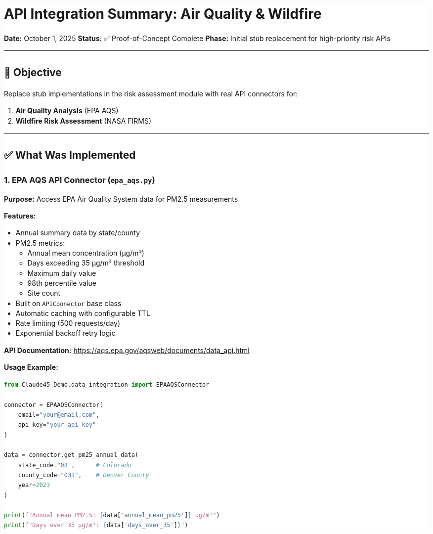 # API Integration Summary: Air Quality & Wildfire

**Date:** October 1, 2025
**Status:** ✅ Proof-of-Concept Complete
**Phase:** Initial stub replacement for high-priority risk APIs

---

## 🎯 Objective

Replace stub implementations in the risk assessment module with real API connectors for:

1. **Air Quality Analysis** (EPA AQS)
2. **Wildfire Risk Assessment** (NASA FIRMS)

---

## ✅ What Was Implemented

### 1. EPA AQS API Connector (`epa_aqs.py`)

**Purpose:** Access EPA Air Quality System data for PM2.5 measurements

**Features:**

- Annual summary data by state/county
- PM2.5 metrics:
  - Annual mean concentration (μg/m³)
  - Days exceeding 35 μg/m³ threshold
  - Maximum daily value
  - 98th percentile value
  - Site count
- Built on `APIConnector` base class
- Automatic caching with configurable TTL
- Rate limiting (500 requests/day)
- Exponential backoff retry logic

**API Documentation:** <https://aqs.epa.gov/aqsweb/documents/data_api.html>

**Usage Example:**

```python
from Claude45_Demo.data_integration import EPAAQSConnector

connector = EPAAQSConnector(
    email="your@email.com",
    api_key="your_api_key"
)

data = connector.get_pm25_annual_data(
    state_code="08",      # Colorado
    county_code="031",    # Denver County
    year=2023
)

print(f"Annual mean PM2.5: {data['annual_mean_pm25']} μg/m³")
print(f"Days over 35 μg/m³: {data['days_over_35']}")
```
